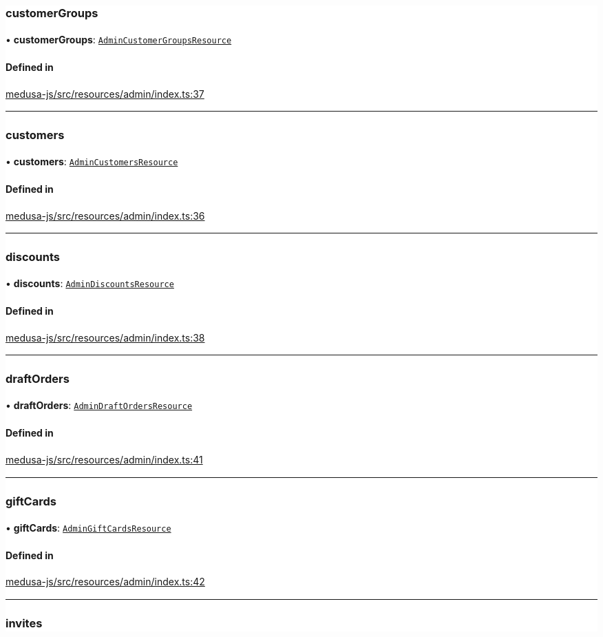 ### customerGroups

• **customerGroups**: [`AdminCustomerGroupsResource`](AdminCustomerGroupsResource.md)

#### Defined in

[medusa-js/src/resources/admin/index.ts:37](https://github.com/hieunguyenzzz/medusa/blob/0b0d50b4/packages/medusa-js/src/resources/admin/index.ts#L37)

___

### customers

• **customers**: [`AdminCustomersResource`](AdminCustomersResource.md)

#### Defined in

[medusa-js/src/resources/admin/index.ts:36](https://github.com/hieunguyenzzz/medusa/blob/0b0d50b4/packages/medusa-js/src/resources/admin/index.ts#L36)

___

### discounts

• **discounts**: [`AdminDiscountsResource`](AdminDiscountsResource.md)

#### Defined in

[medusa-js/src/resources/admin/index.ts:38](https://github.com/hieunguyenzzz/medusa/blob/0b0d50b4/packages/medusa-js/src/resources/admin/index.ts#L38)

___

### draftOrders

• **draftOrders**: [`AdminDraftOrdersResource`](AdminDraftOrdersResource.md)

#### Defined in

[medusa-js/src/resources/admin/index.ts:41](https://github.com/hieunguyenzzz/medusa/blob/0b0d50b4/packages/medusa-js/src/resources/admin/index.ts#L41)

___

### giftCards

• **giftCards**: [`AdminGiftCardsResource`](AdminGiftCardsResource.md)

#### Defined in

[medusa-js/src/resources/admin/index.ts:42](https://github.com/hieunguyenzzz/medusa/blob/0b0d50b4/packages/medusa-js/src/resources/admin/index.ts#L42)

___

### invites
